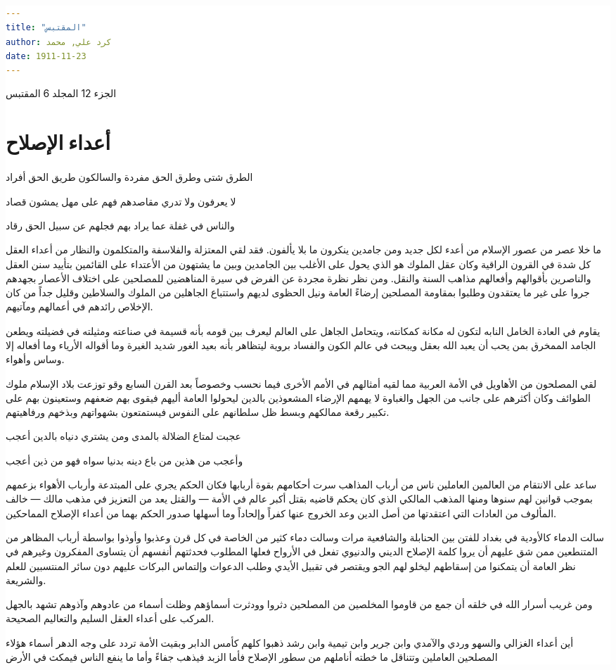 ```yaml
---
title: "المقتبس"
author: كرد علي, محمد
date: 1911-11-23
---
```


  الجزء 12  المجلد 6   المقتبس  

#  أعداء الإصلاح 


 الطرق شتى وطرق الحق مفردة   والسالكون طريق الحق أفراد  

 لا يعرفون ولا تدري مقاصدهم   فهم على مهل يمشون قصاد  

 والناس في غفلة عما يراد بهم   فجلهم عن سبيل الحق رقاد  

 ما خلا عصر من عصور الإسلام من أعدء لكل جديد ومن جامدين ينكرون ما بلا يألفون. فقد لقي المعتزلة والفلاسفة والمتكلمون والنظار من أعداء العقل كل شدة في القرون الراقية وكان عقل الملوك هو الذي يحول على الأغلب بين الجامدين وبين ما يشتهون من الأعتداء على القائمين بتأييد سنن العقل والناصرين بأقوالهم وأفعالهم مذاهب السنة والنقل. ومن نظر نظرة مجردة عن الفرض في سيرة المناهضين للمصلحين على اختلاف الأعصار بجهدهم جروا على غير ما يعتقدون وطلبوا بمقاومة المصلحين إرضاءً العامة ونيل الحظوى لديهم واستتباع الجاهلين من الملوك والسلاطين وقليل جداً من كان الإخلاص رائدهم في أعمالهم ومآتيهم. 

 يقاوم في العادة الخامل النابه لتكون له مكانة كمكانته، ويتحامل الجاهل على العالم ليعرف بين قومه بأنه قسيمة في صناعته ومثيلته في فضيلته ويطعن الجامد الممخرق بمن يحب أن يعبد الله بعقل ويبحث في عالم الكون والفساد بروية ليتظاهر بأنه بعيد الغور شديد الغيرة وما أقواله الأرياء وما أفعاله إلا وساس وأهواء. 

 لقي المصلحون من الأهاويل في الأمة العربية مما لقيه أمثالهم في الأمم الأخرى فيما نحسب وخصوصاً بعد القرن السابع وقو توزعت بلاد الإسلام ملوك الطوائف وكان   أكثرهم على جانب من الجهل والغباوة لا يهمهم الإرضاء المشعوذين بالدين ليحولوا العامة أليهم فيقوى بهم ضعفهم وستعينون بهم على تكبير رقعة ممالكهم وبسط ظل سلطانهم على النفوس فيستمتعون بشهواتهم وبذخهم ورفاهيتهم. 

 عجبت لمتاع الضلالة بالمدى   ومن يشتري دنياه بالدين أعجب  

 وأعجب من هذين من باع دينه   بدنيا سواه فهو من ذين أعجب  

 ساعد على الانتقام من العالمين العاملين ناس من أرباب المذاهب سرت أحكامهم بقوة أربابها فكان الحكم يجري على المبتدعة وأرباب الأهواء بزعمهم بموجب قوانين لهم سنوها ومنها المذهب المالكي الذي كان يحكم قاضيه بقتل أكبر عالم في الأمة — والقتل يعد   من التعزيز في مذهب مالك — خالف المألوف من العادات التي اعتقدتها من أصل الدين وعد الخروج عنها كفراً وإلحاداً وما أسهلها صدور الحكم بهما من أعداء الإصلاح المماحكين. 

 سالت الدماء كالأودية في بغداد للفتن بين الحنابلة والشافعية مرات وسالت دماء كثير من الخاصة في كل قرن وعذبوا وأوذوا بواسطة أرباب المظاهر من المتنطعين ممن شق عليهم أن يروا كلمة الإصلاح الديني والدنيوي تفعل في الأرواح فعلها المطلوب فحدثتهم أنفسهم أن يتساوى المفكرون وغيرهم في نظر العامة أن يتمكنوا من إسقاطهم ليخلو لهم الجو ويقتصر في تقبيل الأيدي وطلب الدعوات وإلتماس البركات عليهم دون سائر المنتسبين للعلم والشريعة. 

 ومن غريب أسرار الله في خلقه أن جمع من قاوموا المخلصين من المصلحين دثروا وودثرت أسماؤهم وظلت أسماء من عادوهم وآذوهم تشهد بالجهل المركب على أعداء العقل السليم والتعاليم الصحيحة. 

 أين أعداء الغزالي والسهو وردي والآمدي وابن جرير وابن تيمية وابن رشد ذهبوا كلهم كأمس الدابر وبقيت الأمة تردد على وجه الدهر أسماء هؤلاء المصلحين العاملين وتتناقل ما خطته أناملهم من سطور الإصلاح فأما الزبد فيذهب جفاءً وأما ما ينفع الناس فيمكث في الأرض 
